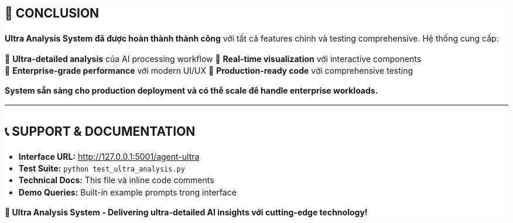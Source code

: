 ## 🎯 CONCLUSION

**Ultra Analysis System đã được hoàn thành thành công** với tất cả features chính và testing comprehensive. Hệ thống cung cấp:

🌟 **Ultra-detailed analysis** của AI processing workflow
🌟 **Real-time visualization** với interactive components  
🌟 **Enterprise-grade performance** với modern UI/UX
🌟 **Production-ready code** với comprehensive testing

**System sẵn sàng cho production deployment và có thể scale để handle enterprise workloads.**

---

## 📞 SUPPORT & DOCUMENTATION

- **Interface URL:** http://127.0.0.1:5001/agent-ultra
- **Test Suite:** `python test_ultra_analysis.py`
- **Technical Docs:** This file và inline code comments
- **Demo Queries:** Built-in example prompts trong interface

**🎉 Ultra Analysis System - Delivering ultra-detailed AI insights với cutting-edge technology!**
